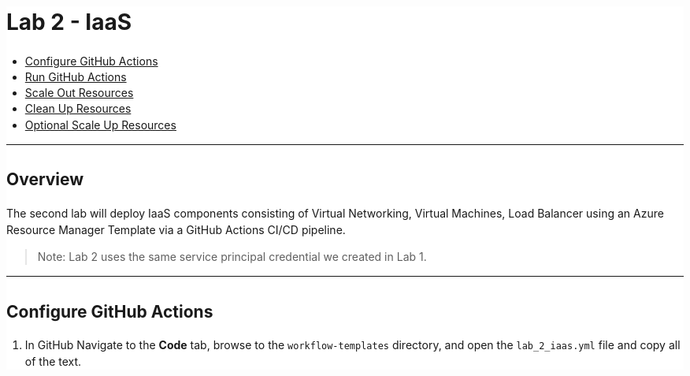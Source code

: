 # Lab 2 - IaaS

- [Configure GitHub Actions](#Configure-GitHub-Actions)
- [Run GitHub Actions](#Run-GitHub-Actions)
- [Scale Out Resources](#Scale-Out-Resources)
- [Clean Up Resources](#Clean-Up-Resources)
- [Optional Scale Up Resources](#Optional-Scale-Up-Resources)

---

## Overview

The second lab will deploy IaaS components consisting of Virtual Networking, Virtual Machines, Load Balancer using an Azure Resource Manager Template via a GitHub Actions CI/CD pipeline.

> Note: Lab 2 uses the same service principal credential we created in Lab 1.

---

## Configure GitHub Actions

1. In GitHub Navigate to the **Code** tab, browse to the `workflow-templates` directory, and open the `lab_2_iaas.yml` file and copy all of the text.
